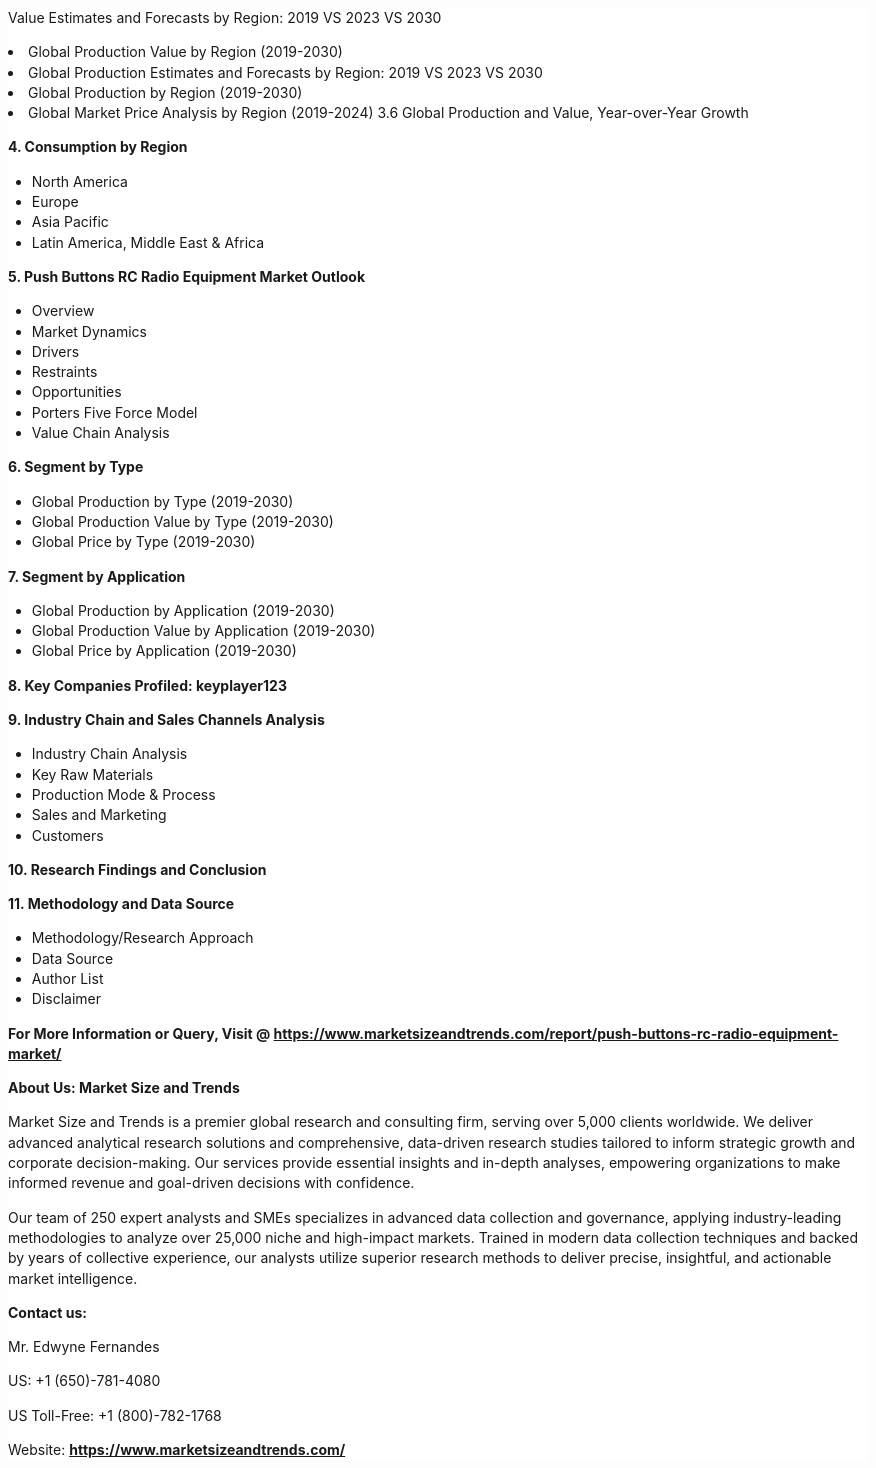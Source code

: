 Value Estimates and Forecasts by Region: 2019 VS 2023 VS 2030</li><li>Global Production Value by Region (2019-2030)</li><li>Global Production Estimates and Forecasts by Region: 2019 VS 2023 VS 2030</li><li>Global Production by Region (2019-2030)</li><li>Global Market Price Analysis by Region (2019-2024) 3.6 Global Production and Value, Year-over-Year Growth</li></ul><p><strong>4. Consumption by Region</strong></p><ul><li>North America</li><li>Europe</li><li>Asia Pacific</li><li>Latin America, Middle East &amp; Africa</li></ul><p><strong>5. Push Buttons RC Radio Equipment Market Outlook</strong></p><ul><li>Overview</li><li>Market Dynamics</li><li>Drivers</li><li>Restraints</li><li>Opportunities</li><li>Porters Five Force Model</li><li>Value Chain Analysis&nbsp;</li></ul><p><strong>6. Segment by Type</strong></p><ul><li>Global Production by Type (2019-2030)</li><li>Global Production Value by Type (2019-2030)</li><li>Global Price by Type (2019-2030)</li></ul><p><strong>7. Segment by Application</strong></p><ul><li>Global Production by Application (2019-2030)</li><li>Global Production Value by Application (2019-2030)</li><li>Global Price by Application (2019-2030)</li></ul><p><strong>8. Key Companies Profiled: keyplayer123</strong></p><p><strong>9. Industry Chain and Sales Channels Analysis</strong></p><ul><li>Industry Chain Analysis</li><li>Key Raw Materials</li><li>Production Mode &amp; Process</li><li>Sales and Marketing</li><li>Customers</li></ul><p><strong>10. Research Findings and Conclusion</strong></p><p><strong>11. Methodology and Data Source</strong></p><ul><li>Methodology/Research Approach</li><li>Data Source</li><li>Author List</li><li>Disclaimer</li></ul></p><p><strong>For More Information or Query, Visit @ <a href="https://www.marketsizeandtrends.com/report/push-buttons-rc-radio-equipment-market/">https://www.marketsizeandtrends.com/report/push-buttons-rc-radio-equipment-market/</a></strong></p><p><strong>About Us: Market Size and Trends</strong></p><p>Market Size and Trends is a premier global research and consulting firm, serving over 5,000 clients worldwide. We deliver advanced analytical research solutions and comprehensive, data-driven research studies tailored to inform strategic growth and corporate decision-making. Our services provide essential insights and in-depth analyses, empowering organizations to make informed revenue and goal-driven decisions with confidence.</p><p>Our team of 250 expert analysts and SMEs specializes in advanced data collection and governance, applying industry-leading methodologies to analyze over 25,000 niche and high-impact markets. Trained in modern data collection techniques and backed by years of collective experience, our analysts utilize superior research methods to deliver precise, insightful, and actionable market intelligence.</p><p><strong>Contact us:</strong></p><p>Mr. Edwyne Fernandes</p><p>US: +1 (650)-781-4080</p><p>US Toll-Free: +1 (800)-782-1768</p><p>Website: <strong><a href="https://www.marketsizeandtrends.com/">https://www.marketsizeandtrends.com/</a></strong></p>
